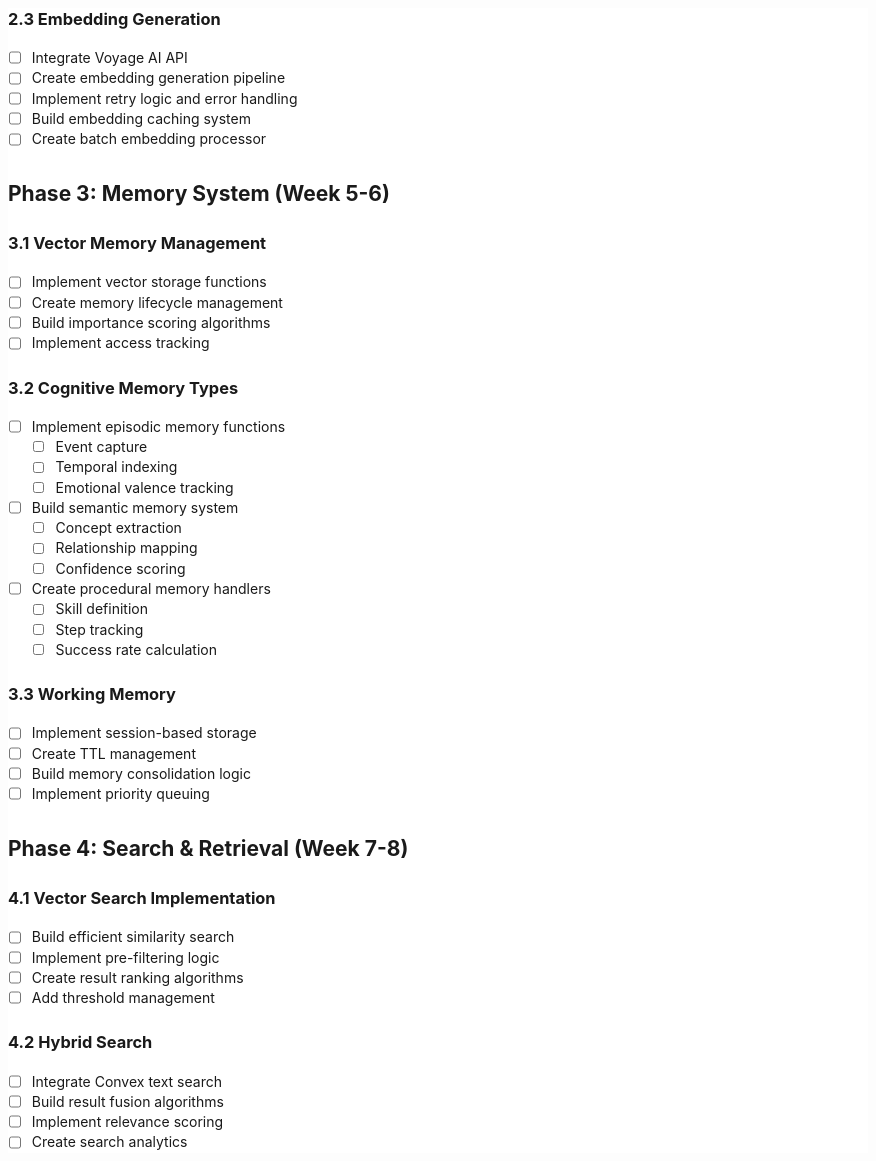 ### 2.3 Embedding Generation
- [ ] Integrate Voyage AI API
- [ ] Create embedding generation pipeline
- [ ] Implement retry logic and error handling
- [ ] Build embedding caching system
- [ ] Create batch embedding processor

## Phase 3: Memory System (Week 5-6)

### 3.1 Vector Memory Management
- [ ] Implement vector storage functions
- [ ] Create memory lifecycle management
- [ ] Build importance scoring algorithms
- [ ] Implement access tracking

### 3.2 Cognitive Memory Types
- [ ] Implement episodic memory functions
  - [ ] Event capture
  - [ ] Temporal indexing
  - [ ] Emotional valence tracking
- [ ] Build semantic memory system
  - [ ] Concept extraction
  - [ ] Relationship mapping
  - [ ] Confidence scoring
- [ ] Create procedural memory handlers
  - [ ] Skill definition
  - [ ] Step tracking
  - [ ] Success rate calculation

### 3.3 Working Memory
- [ ] Implement session-based storage
- [ ] Create TTL management
- [ ] Build memory consolidation logic
- [ ] Implement priority queuing

## Phase 4: Search & Retrieval (Week 7-8)

### 4.1 Vector Search Implementation
- [ ] Build efficient similarity search
- [ ] Implement pre-filtering logic
- [ ] Create result ranking algorithms
- [ ] Add threshold management

### 4.2 Hybrid Search
- [ ] Integrate Convex text search
- [ ] Build result fusion algorithms
- [ ] Implement relevance scoring
- [ ] Create search analytics
